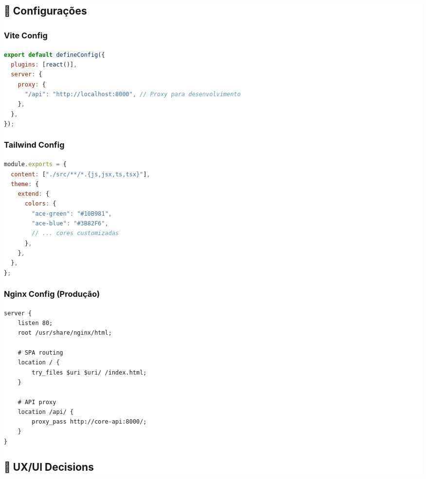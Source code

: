 ## 🔧 Configurações

### Vite Config

```javascript
export default defineConfig({
  plugins: [react()],
  server: {
    proxy: {
      "/api": "http://localhost:8000", // Proxy para desenvolvimento
    },
  },
});
```

### Tailwind Config

```javascript
module.exports = {
  content: ["./src/**/*.{js,jsx,ts,tsx}"],
  theme: {
    extend: {
      colors: {
        "ace-green": "#10B981",
        "ace-blue": "#3B82F6",
        // ... cores customizadas
      },
    },
  },
};
```

### Nginx Config (Produção)

```nginx
server {
    listen 80;
    root /usr/share/nginx/html;

    # SPA routing
    location / {
        try_files $uri $uri/ /index.html;
    }

    # API proxy
    location /api/ {
        proxy_pass http://core-api:8000/;
    }
}
```

## 📱 UX/UI Decisions
